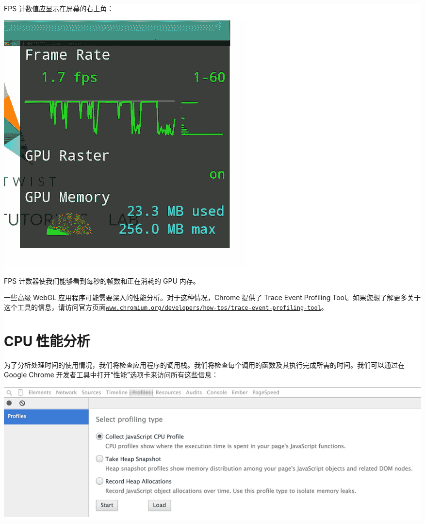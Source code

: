 FPS 计数值应显示在屏幕的右上角：

![](img/c826d45d-00fb-4ac2-9075-7197592357e5.jpg)

FPS 计数器使我们能够看到每秒的帧数和正在消耗的 GPU 内存。

一些高级 WebGL 应用程序可能需要深入的性能分析。对于这种情况，Chrome 提供了 Trace Event Profiling Tool。如果您想了解更多关于这个工具的信息，请访问官方页面[`www.chromium.org/developers/how-tos/trace-event-profiling-tool`](https://www.chromium.org/developers/how-tos/trace-event-profiling-tool)。

# CPU 性能分析

为了分析处理时间的使用情况，我们将检查应用程序的调用栈。我们将检查每个调用的函数及其执行完成所需的时间。我们可以通过在 Google Chrome 开发者工具中打开“性能”选项卡来访问所有这些信息：

![时间线截图](img/ad3e72f1-efae-46b7-956e-b1a6ed0b2d4a.png)
